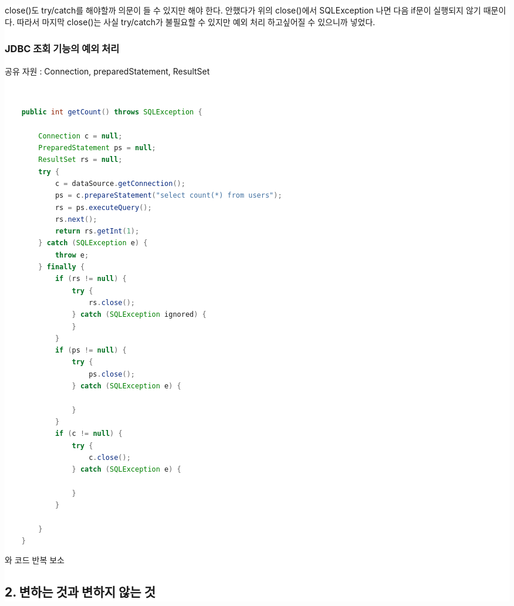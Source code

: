 close()도 try/catch를 해야할까 의문이 들 수 있지만 해야 한다. 안했다가 위의 close()에서 SQLException 나면 다음 if문이 실행되지 않기 때문이다. 
따라서 마지막 close()는 사실 try/catch가 불필요할 수 있지만 예외 처리 하고싶어질 수 있으니까 넣었다. 

### JDBC 조회 기능의 예외 처리

공유 자원 :  Connection, preparedStatement, ResultSet

​	

```java
    public int getCount() throws SQLException {

        Connection c = null;
        PreparedStatement ps = null;
        ResultSet rs = null;
        try {
            c = dataSource.getConnection();
            ps = c.prepareStatement("select count(*) from users");
            rs = ps.executeQuery();
            rs.next();
            return rs.getInt(1);
        } catch (SQLException e) {
            throw e;
        } finally {
            if (rs != null) {
                try {
                    rs.close();
                } catch (SQLException ignored) {
                }
            }
            if (ps != null) {
                try {
                    ps.close();
                } catch (SQLException e) {

                }
            }
            if (c != null) {
                try {
                    c.close();
                } catch (SQLException e) {
                    
                }
            }

        }
    }
```

와 코드 반복 보소

## 2. 변하는 것과 변하지 않는 것
